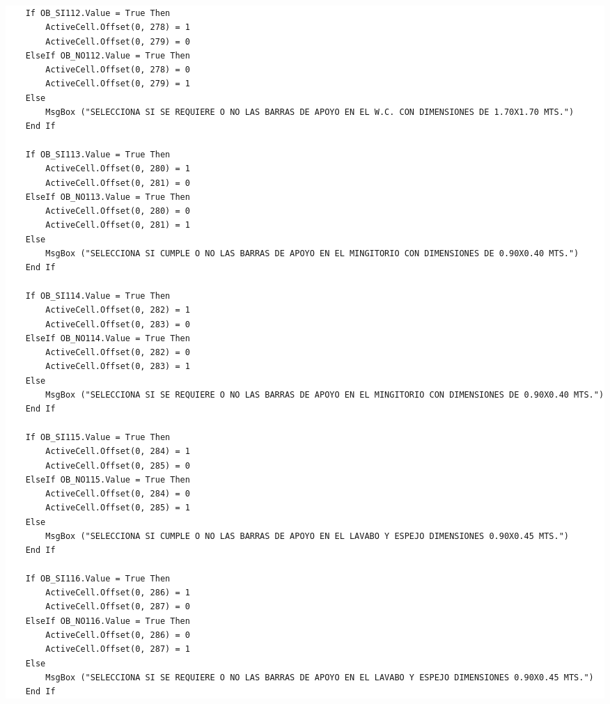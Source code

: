         If OB_SI112.Value = True Then
            ActiveCell.Offset(0, 278) = 1
            ActiveCell.Offset(0, 279) = 0
        ElseIf OB_NO112.Value = True Then
            ActiveCell.Offset(0, 278) = 0
            ActiveCell.Offset(0, 279) = 1
        Else
            MsgBox ("SELECCIONA SI SE REQUIERE O NO LAS BARRAS DE APOYO EN EL W.C. CON DIMENSIONES DE 1.70X1.70 MTS.")
        End If
                
        If OB_SI113.Value = True Then
            ActiveCell.Offset(0, 280) = 1
            ActiveCell.Offset(0, 281) = 0
        ElseIf OB_NO113.Value = True Then
            ActiveCell.Offset(0, 280) = 0
            ActiveCell.Offset(0, 281) = 1
        Else
            MsgBox ("SELECCIONA SI CUMPLE O NO LAS BARRAS DE APOYO EN EL MINGITORIO CON DIMENSIONES DE 0.90X0.40 MTS.")
        End If
        
        If OB_SI114.Value = True Then
            ActiveCell.Offset(0, 282) = 1
            ActiveCell.Offset(0, 283) = 0
        ElseIf OB_NO114.Value = True Then
            ActiveCell.Offset(0, 282) = 0
            ActiveCell.Offset(0, 283) = 1
        Else
            MsgBox ("SELECCIONA SI SE REQUIERE O NO LAS BARRAS DE APOYO EN EL MINGITORIO CON DIMENSIONES DE 0.90X0.40 MTS.")
        End If
        
        If OB_SI115.Value = True Then
            ActiveCell.Offset(0, 284) = 1
            ActiveCell.Offset(0, 285) = 0
        ElseIf OB_NO115.Value = True Then
            ActiveCell.Offset(0, 284) = 0
            ActiveCell.Offset(0, 285) = 1
        Else
            MsgBox ("SELECCIONA SI CUMPLE O NO LAS BARRAS DE APOYO EN EL LAVABO Y ESPEJO DIMENSIONES 0.90X0.45 MTS.")
        End If
        
        If OB_SI116.Value = True Then
            ActiveCell.Offset(0, 286) = 1
            ActiveCell.Offset(0, 287) = 0
        ElseIf OB_NO116.Value = True Then
            ActiveCell.Offset(0, 286) = 0
            ActiveCell.Offset(0, 287) = 1
        Else
            MsgBox ("SELECCIONA SI SE REQUIERE O NO LAS BARRAS DE APOYO EN EL LAVABO Y ESPEJO DIMENSIONES 0.90X0.45 MTS.")
        End If
       